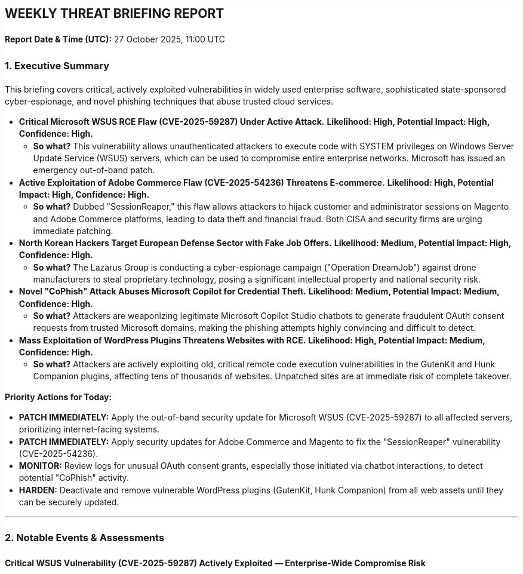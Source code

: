 ## WEEKLY THREAT BRIEFING REPORT

**Report Date & Time (UTC):** 27 October 2025, 11:00 UTC

### **1. Executive Summary**

This briefing covers critical, actively exploited vulnerabilities in widely used enterprise software, sophisticated state-sponsored cyber-espionage, and novel phishing techniques that abuse trusted cloud services.

- **Critical Microsoft WSUS RCE Flaw (CVE-2025-59287) Under Active Attack.** **Likelihood: High, Potential Impact: High, Confidence: High.**
    *   **So what?** This vulnerability allows unauthenticated attackers to execute code with SYSTEM privileges on Windows Server Update Service (WSUS) servers, which can be used to compromise entire enterprise networks. Microsoft has issued an emergency out-of-band patch.
- **Active Exploitation of Adobe Commerce Flaw (CVE-2025-54236) Threatens E-commerce.** **Likelihood: High, Potential Impact: High, Confidence: High.**
    *   **So what?** Dubbed "SessionReaper," this flaw allows attackers to hijack customer and administrator sessions on Magento and Adobe Commerce platforms, leading to data theft and financial fraud. Both CISA and security firms are urging immediate patching.
- **North Korean Hackers Target European Defense Sector with Fake Job Offers.** **Likelihood: Medium, Potential Impact: High, Confidence: High.**
    *   **So what?** The Lazarus Group is conducting a cyber-espionage campaign ("Operation DreamJob") against drone manufacturers to steal proprietary technology, posing a significant intellectual property and national security risk.
- **Novel "CoPhish" Attack Abuses Microsoft Copilot for Credential Theft.** **Likelihood: Medium, Potential Impact: Medium, Confidence: High.**
    *   **So what?** Attackers are weaponizing legitimate Microsoft Copilot Studio chatbots to generate fraudulent OAuth consent requests from trusted Microsoft domains, making the phishing attempts highly convincing and difficult to detect.
- **Mass Exploitation of WordPress Plugins Threatens Websites with RCE.** **Likelihood: High, Potential Impact: Medium, Confidence: High.**
    *   **So what?** Attackers are actively exploiting old, critical remote code execution vulnerabilities in the GutenKit and Hunk Companion plugins, affecting tens of thousands of websites. Unpatched sites are at immediate risk of complete takeover.

**Priority Actions for Today:**

- **PATCH IMMEDIATELY:** Apply the out-of-band security update for Microsoft WSUS (CVE-2025-59287) to all affected servers, prioritizing internet-facing systems.
- **PATCH IMMEDIATELY:** Apply security updates for Adobe Commerce and Magento to fix the "SessionReaper" vulnerability (CVE-2025-54236).
- **MONITOR:** Review logs for unusual OAuth consent grants, especially those initiated via chatbot interactions, to detect potential "CoPhish" activity.
- **HARDEN:** Deactivate and remove vulnerable WordPress plugins (GutenKit, Hunk Companion) from all web assets until they can be securely updated.

---

### **2. Notable Events & Assessments**

#### **Critical WSUS Vulnerability (CVE-2025-59287) Actively Exploited — Enterprise-Wide Compromise Risk**
